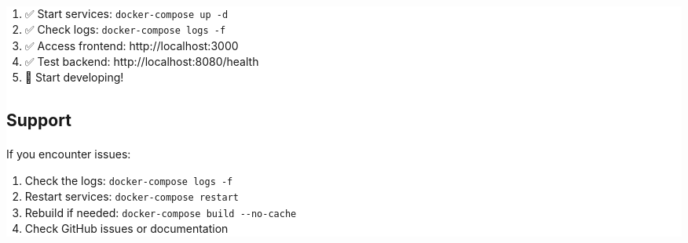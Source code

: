 1. ✅ Start services: `docker-compose up -d`
2. ✅ Check logs: `docker-compose logs -f`
3. ✅ Access frontend: http://localhost:3000
4. ✅ Test backend: http://localhost:8080/health
5. 🔧 Start developing!

## Support

If you encounter issues:
1. Check the logs: `docker-compose logs -f`
2. Restart services: `docker-compose restart`
3. Rebuild if needed: `docker-compose build --no-cache`
4. Check GitHub issues or documentation




